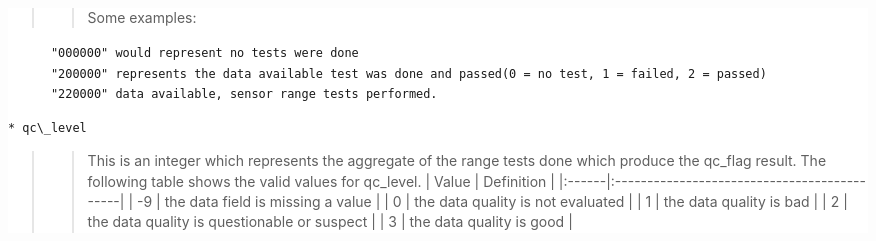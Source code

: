 > > Some examples:
```
      "000000" would represent no tests were done
      "200000" represents the data available test was done and passed(0 = no test, 1 = failed, 2 = passed)
      "220000" data available, sensor range tests performed.
```
    * qc\_level
> > This is an integer which represents the aggregate of the range tests done which produce the qc\_flag result. The following table shows the valid values for qc\_level.
| Value | Definition                                  |
|:------|:--------------------------------------------|
| -9    | the data field is missing a value           |
| 0     | the data quality is not evaluated           |
| 1     | the data quality is bad                     |
| 2     | the data quality is questionable or suspect |
| 3     |  the data quality is good                   |
